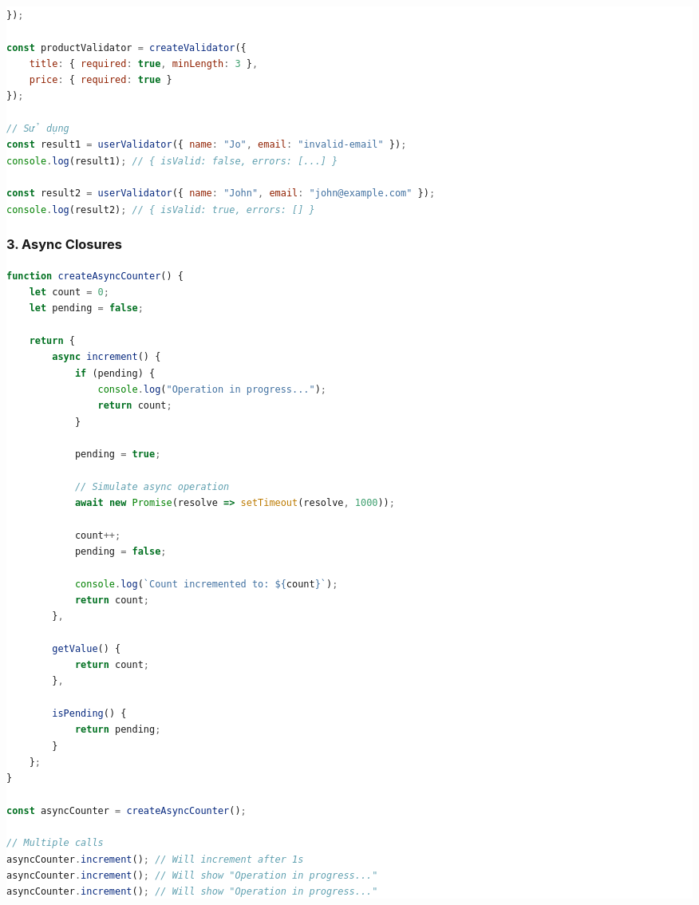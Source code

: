 ```javascript
});

const productValidator = createValidator({
    title: { required: true, minLength: 3 },
    price: { required: true }
});

// Sử dụng
const result1 = userValidator({ name: "Jo", email: "invalid-email" });
console.log(result1); // { isValid: false, errors: [...] }

const result2 = userValidator({ name: "John", email: "john@example.com" });
console.log(result2); // { isValid: true, errors: [] }
```

### 3. Async Closures

```javascript
function createAsyncCounter() {
    let count = 0;
    let pending = false;
    
    return {
        async increment() {
            if (pending) {
                console.log("Operation in progress...");
                return count;
            }
            
            pending = true;
            
            // Simulate async operation
            await new Promise(resolve => setTimeout(resolve, 1000));
            
            count++;
            pending = false;
            
            console.log(`Count incremented to: ${count}`);
            return count;
        },
        
        getValue() {
            return count;
        },
        
        isPending() {
            return pending;
        }
    };
}

const asyncCounter = createAsyncCounter();

// Multiple calls
asyncCounter.increment(); // Will increment after 1s
asyncCounter.increment(); // Will show "Operation in progress..."
asyncCounter.increment(); // Will show "Operation in progress..."
```
